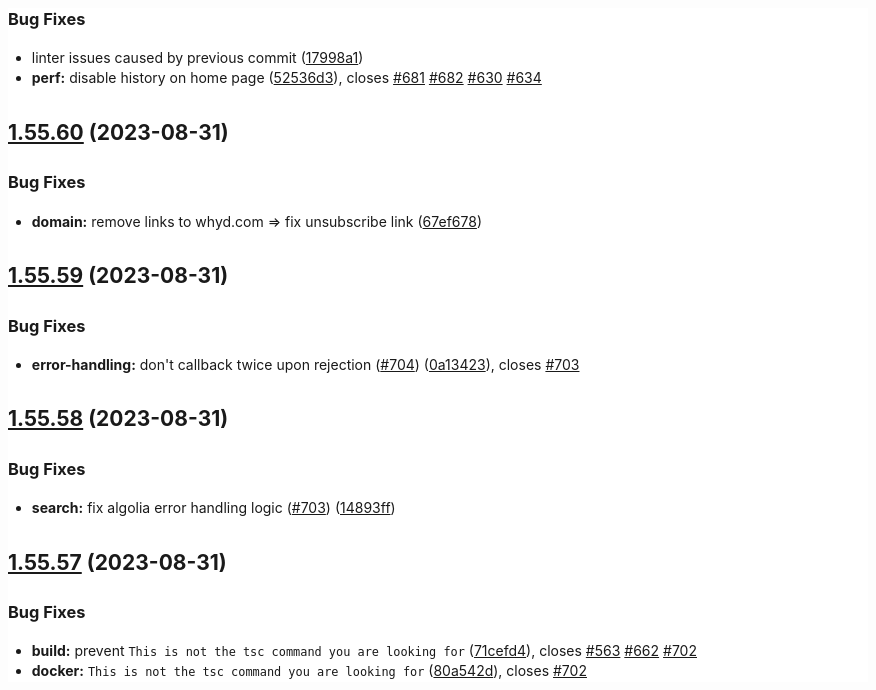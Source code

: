 
### Bug Fixes

* linter issues caused by previous commit ([17998a1](https://github.com/openwhyd/openwhyd/commit/17998a178a661c688781f91b40e5a558a270fa49))
* **perf:** disable history on home page ([52536d3](https://github.com/openwhyd/openwhyd/commit/52536d3a0c5377bd0208a51b5408f8c412c0b3c4)), closes [#681](https://github.com/openwhyd/openwhyd/issues/681) [#682](https://github.com/openwhyd/openwhyd/issues/682) [#630](https://github.com/openwhyd/openwhyd/issues/630) [#634](https://github.com/openwhyd/openwhyd/issues/634)

## [1.55.60](https://github.com/openwhyd/openwhyd/compare/v1.55.59...v1.55.60) (2023-08-31)


### Bug Fixes

* **domain:** remove links to whyd.com => fix unsubscribe link ([67ef678](https://github.com/openwhyd/openwhyd/commit/67ef678c00254f2cae4bb33ddd8bc5060e202908))

## [1.55.59](https://github.com/openwhyd/openwhyd/compare/v1.55.58...v1.55.59) (2023-08-31)


### Bug Fixes

* **error-handling:** don't callback twice upon rejection ([#704](https://github.com/openwhyd/openwhyd/issues/704)) ([0a13423](https://github.com/openwhyd/openwhyd/commit/0a134235b93b408979829e7b3e323f9e536bc135)), closes [#703](https://github.com/openwhyd/openwhyd/issues/703)

## [1.55.58](https://github.com/openwhyd/openwhyd/compare/v1.55.57...v1.55.58) (2023-08-31)


### Bug Fixes

* **search:** fix algolia error handling logic ([#703](https://github.com/openwhyd/openwhyd/issues/703)) ([14893ff](https://github.com/openwhyd/openwhyd/commit/14893ff6f7971aa6cc1cd7ed911d01fd72b16118))

## [1.55.57](https://github.com/openwhyd/openwhyd/compare/v1.55.56...v1.55.57) (2023-08-31)


### Bug Fixes

* **build:** prevent `This is not the tsc command you are looking for` ([71cefd4](https://github.com/openwhyd/openwhyd/commit/71cefd48674011b0c2503e7eb4e7715e4ecb0451)), closes [#563](https://github.com/openwhyd/openwhyd/issues/563) [#662](https://github.com/openwhyd/openwhyd/issues/662) [#702](https://github.com/openwhyd/openwhyd/issues/702)
* **docker:** `This is not the tsc command you are looking for` ([80a542d](https://github.com/openwhyd/openwhyd/commit/80a542df40bd0e12a3774bc1061631d385482029)), closes [#702](https://github.com/openwhyd/openwhyd/issues/702)
